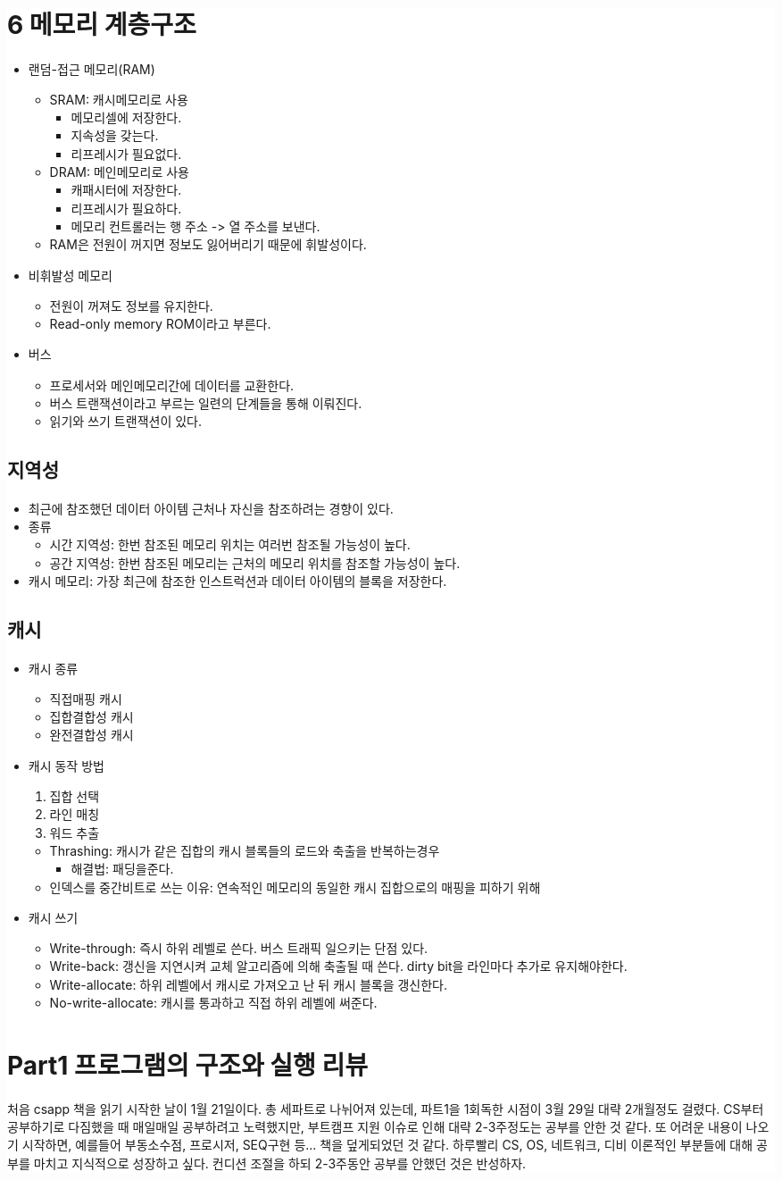 # 6 메모리 계층구조
- 랜덤-접근 메모리(RAM)
  - SRAM: 캐시메모리로 사용
    - 메모리셀에 저장한다.
    - 지속성을 갖는다.
    - 리프레시가 필요없다.
  - DRAM: 메인메모리로 사용
    - 캐패시터에 저장한다.
    - 리프레시가 필요하다.
    - 메모리 컨트롤러는 행 주소 -> 열 주소를 보낸다.
  - RAM은 전원이 꺼지면 정보도 잃어버리기 때문에 휘발성이다.

- 비휘발성 메모리
  - 전원이 꺼져도 정보를 유지한다.
  - Read-only memory ROM이라고 부른다.
  
- 버스
  - 프로세서와 메인메모리간에 데이터를 교환한다.
  - 버스 트랜잭션이라고 부르는 일련의 단계들을 통해 이뤄진다.
  - 읽기와 쓰기 트랜잭션이 있다.

## 지역성
- 최근에 참조했던 데이터 아이템 근처나 자신을 참조하려는 경향이 있다.
- 종류
  - 시간 지역성: 한번 참조된 메모리 위치는 여러번 참조될 가능성이 높다.
  - 공간 지역성: 한번 참조된 메모리는 근처의 메모리 위치를 참조할 가능성이 높다.
- 캐시 메모리: 가장 최근에 참조한 인스트럭션과 데이터 아이템의 블록을 저장한다.

## 캐시
- 캐시 종류
  - 직접매핑 캐시
  - 집합결합성 캐시
  - 완전결합성 캐시

- 캐시 동작 방법
  1. 집합 선택
  2. 라인 매칭
  3. 워드 추출
  - Thrashing: 캐시가 같은 집합의 캐시 블록들의 로드와 축출을 반복하는경우
    - 해결법: 패딩을준다.
  - 인덱스를 중간비트로 쓰는 이유: 연속적인 메모리의 동일한 캐시 집합으로의 매핑을 피하기 위해
  
- 캐시 쓰기
  - Write-through: 즉시 하위 레벨로 쓴다. 버스 트래픽 일으키는 단점 있다.
  - Write-back: 갱신을 지연시켜 교체 알고리즘에 의해 축출될 때 쓴다. dirty bit을 라인마다 추가로 유지해야한다.
  - Write-allocate: 하위 레벨에서 캐시로 가져오고 난 뒤 캐시 블록을 갱신한다.
  - No-write-allocate: 캐시를 통과하고 직접 하위 레벨에 써준다.
  
# Part1 프로그램의 구조와 실행 리뷰
처음 csapp 책을 읽기 시작한 날이 1월 21일이다. 총 세파트로 나뉘어져 있는데, 파트1을 1회독한 시점이 3월 29일 대략 2개월정도 걸렸다.
CS부터 공부하기로 다짐했을 때 매일매일 공부하려고 노력했지만, 부트캠프 지원 이슈로 인해 대략 2-3주정도는 공부를 안한 것 같다. 
또 어려운 내용이 나오기 시작하면, 예를들어 부동소수점, 프로시저, SEQ구현 등... 책을 덮게되었던 것 같다. 
하루빨리 CS, OS, 네트워크, 디비 이론적인 부분들에 대해 공부를 마치고 지식적으로 성장하고 싶다. 컨디션 조절을 하되 2-3주동안 공부를 안했던 것은 반성하자.

